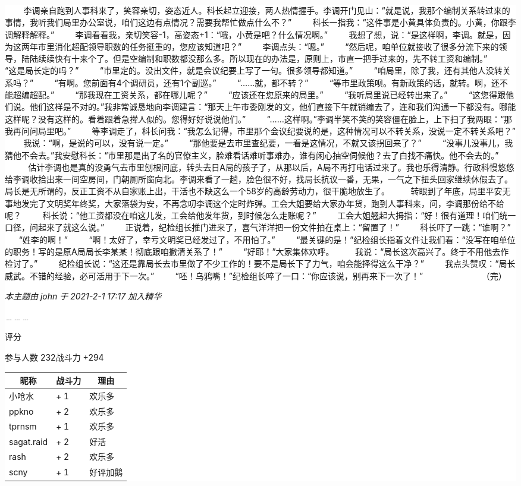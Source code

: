         李调亲自跑到人事科来了，笑容亲切，姿态近人。科长起立迎接，两人热情握手。李调开门见山：“就是说，我那个编制关系转过来的事情，我听我们局里办公室说，咱们这边有点情况？需要我帮忙做点什么不？”
        科长一指我：“这件事是小黄具体负责的。小黄，你跟李调解释解释。”
        李调看看我，亲切笑容-1，高姿态+1：“哦，小黄是吧？什么情况啊。”
        我想了想，说：“是这样啊，李调。就是，因为这两年市里消化超配领导职数的任务挺重的，您应该知道吧？”
        李调点头：“嗯。”
        “然后呢，咱单位就接收了很多分流下来的领导，陆陆续续快有十来个了。但是空编制和职数都没那么多。所以现在的办法是，原则上，市直一把手过来的，先不转工资和编制。”
        “这是局长定的吗？”
        “市里定的。没出文件，就是会议纪要上写了一句。很多领导都知道。”
        “咱局里，除了我，还有其他人没转关系吗？”
        “有啊。您前面有4个调研员，还有1个副巡。”
        “……就，都不转？”
        “等市里政策呗。有新政策的话，就转。啊，还不能超编超配。”
        “那我现在工资关系，都在哪儿呢？”
        “应该还在您原来的局里。”
        “我听局里说已经转出来了。”
        “这您得跟他们说。他们这样是不对的。”我非常诚恳地向李调建言：“那天上午市委刚发的文，他们直接下午就销编去了，连和我们沟通一下都没有。哪能这样呢？没有这样的。看着跟着急撵人似的。您得好好说说他们。”
        “……这样啊。”李调半笑不笑的笑容僵在脸上，上下扫了我两眼：“那我再问问局里吧。”
        等李调走了，科长问我：“我怎么记得，市里那个会议纪要说的是，这种情况可以不转关系，没说一定不转关系吧？”
        我说：“啊，是说的可以，没有说一定。”
        “那他要是去市里查纪要，一看是这情况，不就又该拐回来了？”
        “没事儿没事儿，我猜他不会去。”我安慰科长：“市里那是出了名的官僚主义，脸难看话难听事难办，谁有闲心抽空伺候他？去了白找不痛快。他不会去的。”
        
        估计李调也是真的没勇气去市里刨根问底，转头去日A局的孩子了，从那以后，A局不再打电话过来了。我也乐得清静。行政科慢悠悠给李调收拾出来一间空房间，门朝厕所窗向北。李调来看了一趟，脸色很不好，找局长抗议一番，无果，一气之下扭头回家继续休假去了。局长是无所谓的，反正工资不从自家账上出，干活也不缺这么一个58岁的高龄劳动力，很干脆地放生了。
        转眼到了年底，局里平安无事地发完了文明奖年终奖，大家落袋为安，不再念叨李调这个定时炸弹。工会大姐要给大家办年货，跑到人事科来，问，李调那份给不给呢？
        科长说：“他工资都没在咱这儿发，工会给他发年货，到时候怎么走账呢？”
        工会大姐翘起大拇指：“好！很有道理！咱们统一口径，问起来了就这么说。”
        正说着，纪检组长推门进来了，喜气洋洋把一份文件拍在桌上：“留置了！”
        科长吓了一跳：“谁啊？”
        “姓李的啊！”
        “啊！太好了，幸亏文明奖已经发过了，不用怕了。”
        “最关键的是！”纪检组长指着文件让我们看：“没写在咱单位的职务！写的是原A局局长李某某！彻底跟咱撇清关系了！”
        “好耶！”大家集体欢呼。
        我说：“局长这次高兴了。终于不用他去作检讨了。”
        纪检组长说：“这还是靠局长去市里做了不少工作的！要不是局长下了力气，咱会能择得这么干净？”
        我点头赞叹：“局长威武。不错的经验，必可活用于下一次。”
        “呸！乌鸦嘴！”纪检组长啐了一口：“你应该说，别再来下一次了！”
        
        
        （完）


 *本主题由 john 于 2021-2-1 17:17 加入精华* 





﹍﹍﹍

评分





 参与人数 232战斗力 +294

|昵称|战斗力|理由|
|----|---|---|
| 小呛水| + 1|欢乐多|
| ppkno| + 2|欢乐多|
| tprnsm| + 1|欢乐多|
| sagat.raid| + 2|好活|
| rash| + 2|欢乐多|
| scny| + 1|好评加鹅|